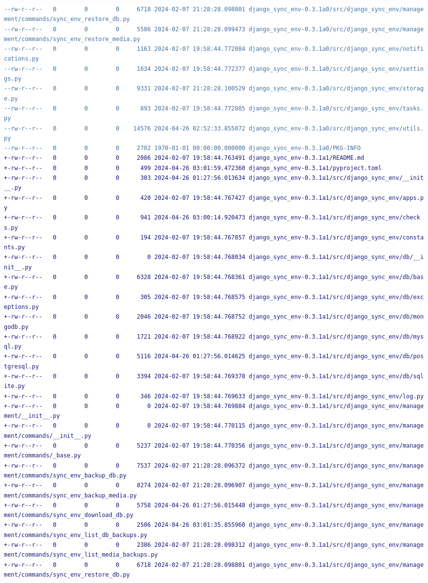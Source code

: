 ```diff
--rw-r--r--   0        0        0     6718 2024-02-07 21:28:28.098801 django_sync_env-0.3.1a0/src/django_sync_env/management/commands/sync_env_restore_db.py
--rw-r--r--   0        0        0     5586 2024-02-07 21:28:28.099473 django_sync_env-0.3.1a0/src/django_sync_env/management/commands/sync_env_restore_media.py
--rw-r--r--   0        0        0     1163 2024-02-07 19:58:44.772084 django_sync_env-0.3.1a0/src/django_sync_env/notifications.py
--rw-r--r--   0        0        0     1634 2024-02-07 19:58:44.772377 django_sync_env-0.3.1a0/src/django_sync_env/settings.py
--rw-r--r--   0        0        0     9331 2024-02-07 21:28:28.100529 django_sync_env-0.3.1a0/src/django_sync_env/storage.py
--rw-r--r--   0        0        0      893 2024-02-07 19:58:44.772805 django_sync_env-0.3.1a0/src/django_sync_env/tasks.py
--rw-r--r--   0        0        0    14576 2024-04-26 02:52:33.855072 django_sync_env-0.3.1a0/src/django_sync_env/utils.py
--rw-r--r--   0        0        0     2702 1970-01-01 00:00:00.000000 django_sync_env-0.3.1a0/PKG-INFO
+-rw-r--r--   0        0        0     2086 2024-02-07 19:58:44.763491 django_sync_env-0.3.1a1/README.md
+-rw-r--r--   0        0        0      499 2024-04-26 03:01:59.472360 django_sync_env-0.3.1a1/pyproject.toml
+-rw-r--r--   0        0        0      303 2024-04-26 01:27:56.013634 django_sync_env-0.3.1a1/src/django_sync_env/__init__.py
+-rw-r--r--   0        0        0      420 2024-02-07 19:58:44.767427 django_sync_env-0.3.1a1/src/django_sync_env/apps.py
+-rw-r--r--   0        0        0      941 2024-04-26 03:00:14.920473 django_sync_env-0.3.1a1/src/django_sync_env/checks.py
+-rw-r--r--   0        0        0      194 2024-02-07 19:58:44.767857 django_sync_env-0.3.1a1/src/django_sync_env/constants.py
+-rw-r--r--   0        0        0        0 2024-02-07 19:58:44.768034 django_sync_env-0.3.1a1/src/django_sync_env/db/__init__.py
+-rw-r--r--   0        0        0     6328 2024-02-07 19:58:44.768361 django_sync_env-0.3.1a1/src/django_sync_env/db/base.py
+-rw-r--r--   0        0        0      305 2024-02-07 19:58:44.768575 django_sync_env-0.3.1a1/src/django_sync_env/db/exceptions.py
+-rw-r--r--   0        0        0     2046 2024-02-07 19:58:44.768752 django_sync_env-0.3.1a1/src/django_sync_env/db/mongodb.py
+-rw-r--r--   0        0        0     1721 2024-02-07 19:58:44.768922 django_sync_env-0.3.1a1/src/django_sync_env/db/mysql.py
+-rw-r--r--   0        0        0     5116 2024-04-26 01:27:56.014625 django_sync_env-0.3.1a1/src/django_sync_env/db/postgresql.py
+-rw-r--r--   0        0        0     3394 2024-02-07 19:58:44.769378 django_sync_env-0.3.1a1/src/django_sync_env/db/sqlite.py
+-rw-r--r--   0        0        0      346 2024-02-07 19:58:44.769633 django_sync_env-0.3.1a1/src/django_sync_env/log.py
+-rw-r--r--   0        0        0        0 2024-02-07 19:58:44.769884 django_sync_env-0.3.1a1/src/django_sync_env/management/__init__.py
+-rw-r--r--   0        0        0        0 2024-02-07 19:58:44.770115 django_sync_env-0.3.1a1/src/django_sync_env/management/commands/__init__.py
+-rw-r--r--   0        0        0     5237 2024-02-07 19:58:44.770356 django_sync_env-0.3.1a1/src/django_sync_env/management/commands/_base.py
+-rw-r--r--   0        0        0     7537 2024-02-07 21:28:28.096372 django_sync_env-0.3.1a1/src/django_sync_env/management/commands/sync_env_backup_db.py
+-rw-r--r--   0        0        0     8274 2024-02-07 21:28:28.096907 django_sync_env-0.3.1a1/src/django_sync_env/management/commands/sync_env_backup_media.py
+-rw-r--r--   0        0        0     5758 2024-04-26 01:27:56.015448 django_sync_env-0.3.1a1/src/django_sync_env/management/commands/sync_env_download_db.py
+-rw-r--r--   0        0        0     2506 2024-04-26 03:01:35.855960 django_sync_env-0.3.1a1/src/django_sync_env/management/commands/sync_env_list_db_backups.py
+-rw-r--r--   0        0        0     2386 2024-02-07 21:28:28.098312 django_sync_env-0.3.1a1/src/django_sync_env/management/commands/sync_env_list_media_backups.py
+-rw-r--r--   0        0        0     6718 2024-02-07 21:28:28.098801 django_sync_env-0.3.1a1/src/django_sync_env/management/commands/sync_env_restore_db.py
```